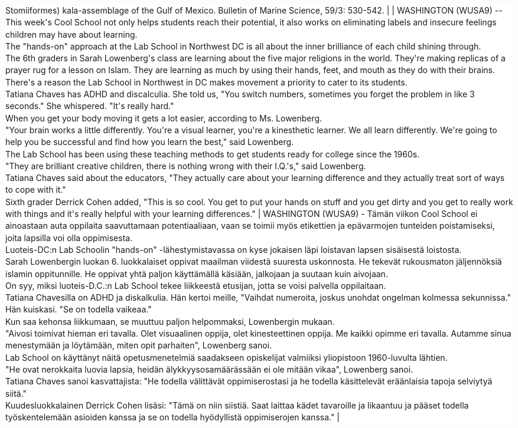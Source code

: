 Stomiiformes) kala-assemblage of the Gulf of Mexico. Bulletin of Marine Science, 59/3: 530-542. |
| WASHINGTON (WUSA9) -- This week's Cool School not only helps students reach their potential, it also works on eliminating labels and insecure feelings children may have about learning.<br/>The "hands-on" approach at the Lab School in Northwest DC is all about the inner brilliance of each child shining through.<br/>The 6th graders in Sarah Lowenberg's class are learning about the five major religions in the world. They're making replicas of a prayer rug for a lesson on Islam. They are learning as much by using their hands, feet, and mouth as they do with their brains.<br/>There's a reason the Lab School in Northwest in DC makes movement a priority to cater to its students.<br/>Tatiana Chaves has ADHD and discalculia. She told us, "You switch numbers, sometimes you forget the problem in like 3 seconds." She whispered. "It's really hard."<br/>When you get your body moving it gets a lot easier, according to Ms. Lowenberg.<br/>"Your brain works a little differently. You're a visual learner, you're a kinesthetic learner. We all learn differently. We're going to help you be successful and find how you learn the best," said Lowenberg.<br/>The Lab School has been using these teaching methods to get students ready for college since the 1960s.<br/>"They are brilliant creative children, there is nothing wrong with their I.Q.'s," said Lowenberg.<br/>Tatiana Chaves said about the educators, "They actually care about your learning difference and they actually treat sort of ways to cope with it."<br/>Sixth grader Derrick Cohen added, "This is so cool. You get to put your hands on stuff and you get dirty and you get to really work with things and it's really helpful with your learning differences." | WASHINGTON (WUSA9) - Tämän viikon Cool School ei ainoastaan auta oppilaita saavuttamaan potentiaaliaan, vaan se toimii myös etikettien ja epävarmojen tunteiden poistamiseksi, joita lapsilla voi olla oppimisesta.<br/>Luoteis-DC:n Lab Schoolin "hands-on" -lähestymistavassa on kyse jokaisen läpi loistavan lapsen sisäisestä loistosta.<br/>Sarah Lowenbergin luokan 6. luokkalaiset oppivat maailman viidestä suuresta uskonnosta. He tekevät rukousmaton jäljennöksiä islamin oppitunnille. He oppivat yhtä paljon käyttämällä käsiään, jalkojaan ja suutaan kuin aivojaan.<br/>On syy, miksi luoteis-D.C.:n Lab School tekee liikkeestä etusijan, jotta se voisi palvella oppilaitaan.<br/>Tatiana Chavesilla on ADHD ja diskalkulia. Hän kertoi meille, "Vaihdat numeroita, joskus unohdat ongelman kolmessa sekunnissa." Hän kuiskasi. "Se on todella vaikeaa."<br/>Kun saa kehonsa liikkumaan, se muuttuu paljon helpommaksi, Lowenbergin mukaan.<br/>"Aivosi toimivat hieman eri tavalla. Olet visuaalinen oppija, olet kinesteettinen oppija. Me kaikki opimme eri tavalla. Autamme sinua menestymään ja löytämään, miten opit parhaiten", Lowenberg sanoi.<br/>Lab School on käyttänyt näitä opetusmenetelmiä saadakseen opiskelijat valmiiksi yliopistoon 1960-luvulta lähtien.<br/>"He ovat nerokkaita luovia lapsia, heidän älykkyysosamäärässään ei ole mitään vikaa", Lowenberg sanoi.<br/>Tatiana Chaves sanoi kasvattajista: "He todella välittävät oppimiserostasi ja he todella käsittelevät eräänlaisia tapoja selviytyä siitä."<br/>Kuudesluokkalainen Derrick Cohen lisäsi: "Tämä on niin siistiä. Saat laittaa kädet tavaroille ja likaantuu ja pääset todella työskentelemään asioiden kanssa ja se on todella hyödyllistä oppimiserojen kanssa." |